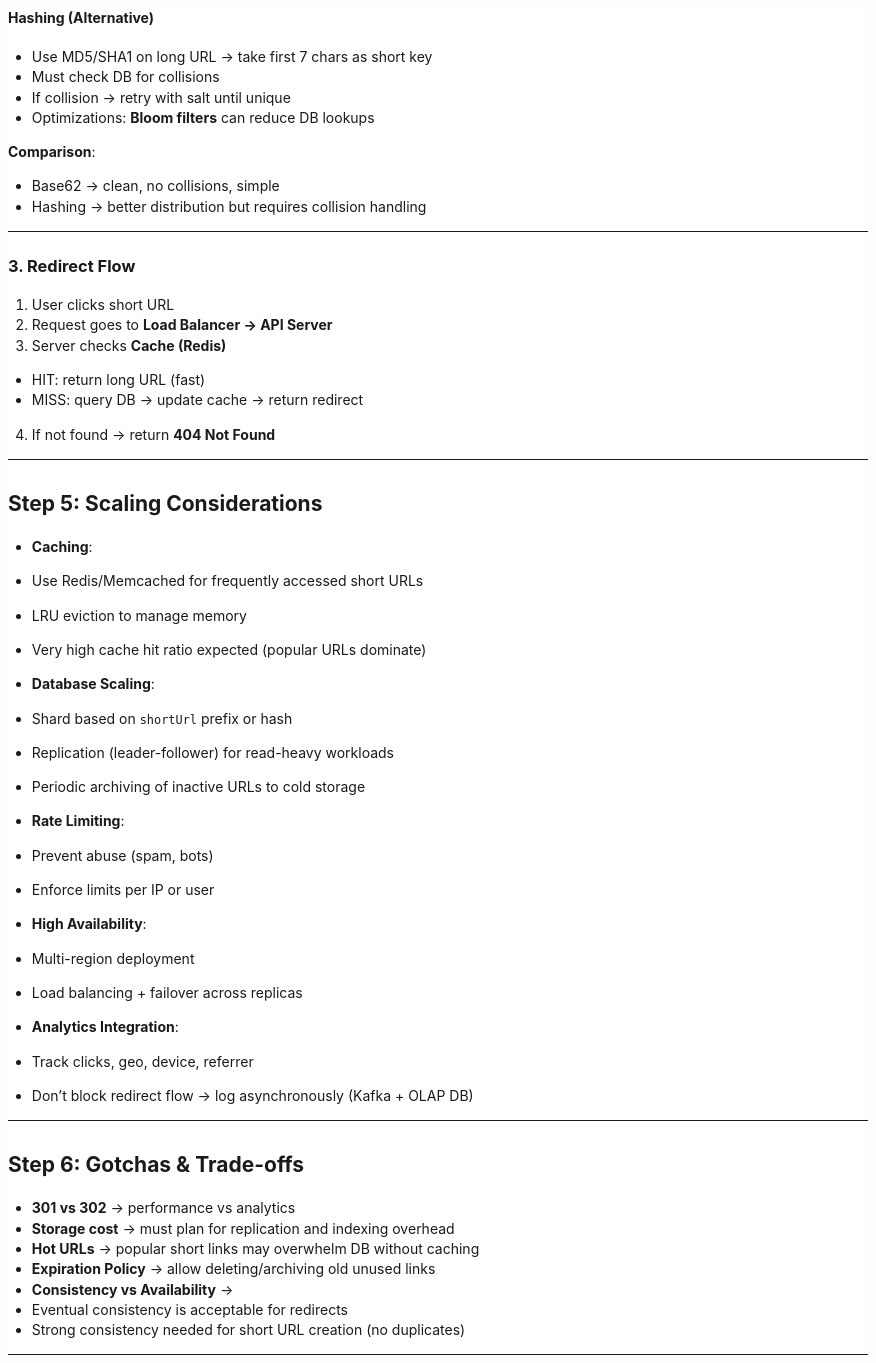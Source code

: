 #### **Hashing (Alternative)**  
- Use MD5/SHA1 on long URL → take first 7 chars as short key  
- Must check DB for collisions  
- If collision → retry with salt until unique  
- Optimizations: **Bloom filters** can reduce DB lookups  

**Comparison**:  
- Base62 → clean, no collisions, simple  
- Hashing → better distribution but requires collision handling  

---

### 3. Redirect Flow
1. User clicks short URL  
2. Request goes to **Load Balancer → API Server**  
3. Server checks **Cache (Redis)**  
 - HIT: return long URL (fast)  
 - MISS: query DB → update cache → return redirect  
4. If not found → return **404 Not Found**  

---

## Step 5: Scaling Considerations

- **Caching**:  
- Use Redis/Memcached for frequently accessed short URLs  
- LRU eviction to manage memory  
- Very high cache hit ratio expected (popular URLs dominate)  

- **Database Scaling**:  
- Shard based on `shortUrl` prefix or hash  
- Replication (leader-follower) for read-heavy workloads  
- Periodic archiving of inactive URLs to cold storage  

- **Rate Limiting**:  
- Prevent abuse (spam, bots)  
- Enforce limits per IP or user  

- **High Availability**:  
- Multi-region deployment  
- Load balancing + failover across replicas  

- **Analytics Integration**:  
- Track clicks, geo, device, referrer  
- Don’t block redirect flow → log asynchronously (Kafka + OLAP DB)  

---

## Step 6: Gotchas & Trade-offs

- **301 vs 302** → performance vs analytics  
- **Storage cost** → must plan for replication and indexing overhead  
- **Hot URLs** → popular short links may overwhelm DB without caching  
- **Expiration Policy** → allow deleting/archiving old unused links  
- **Consistency vs Availability** →  
- Eventual consistency is acceptable for redirects  
- Strong consistency needed for short URL creation (no duplicates)  

---